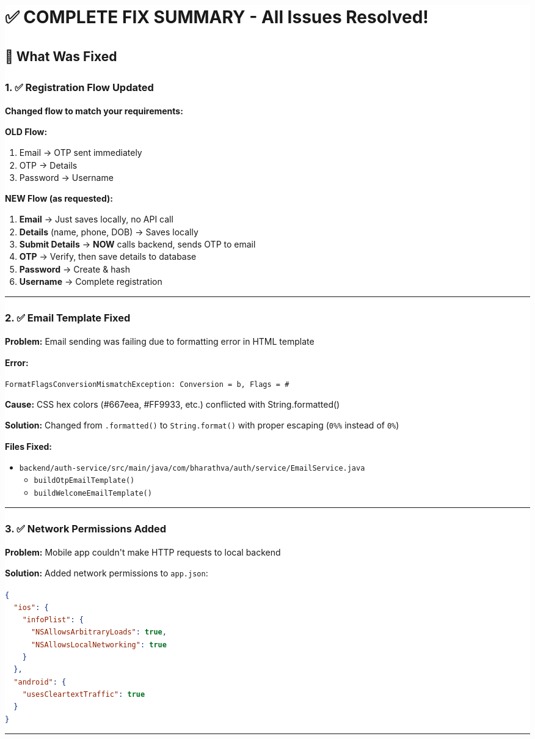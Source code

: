# ✅ COMPLETE FIX SUMMARY - All Issues Resolved!

## 🎯 What Was Fixed

### 1. ✅ Registration Flow Updated
**Changed flow to match your requirements:**

**OLD Flow:**
1. Email → OTP sent immediately
2. OTP → Details
3. Password → Username

**NEW Flow (as requested):**
1. **Email** → Just saves locally, no API call
2. **Details** (name, phone, DOB) → Saves locally
3. **Submit Details** → **NOW** calls backend, sends OTP to email
4. **OTP** → Verify, then save details to database
5. **Password** → Create & hash
6. **Username** → Complete registration

---

### 2. ✅ Email Template Fixed
**Problem:** Email sending was failing due to formatting error in HTML template

**Error:**
```
FormatFlagsConversionMismatchException: Conversion = b, Flags = #
```

**Cause:** CSS hex colors (#667eea, #FF9933, etc.) conflicted with String.formatted()

**Solution:** Changed from `.formatted()` to `String.format()` with proper escaping (`0%%` instead of `0%`)

**Files Fixed:**
- `backend/auth-service/src/main/java/com/bharathva/auth/service/EmailService.java`
  - `buildOtpEmailTemplate()`
  - `buildWelcomeEmailTemplate()`

---

### 3. ✅ Network Permissions Added
**Problem:** Mobile app couldn't make HTTP requests to local backend

**Solution:** Added network permissions to `app.json`:
```json
{
  "ios": {
    "infoPlist": {
      "NSAllowsArbitraryLoads": true,
      "NSAllowsLocalNetworking": true
    }
  },
  "android": {
    "usesCleartextTraffic": true
  }
}
```

---